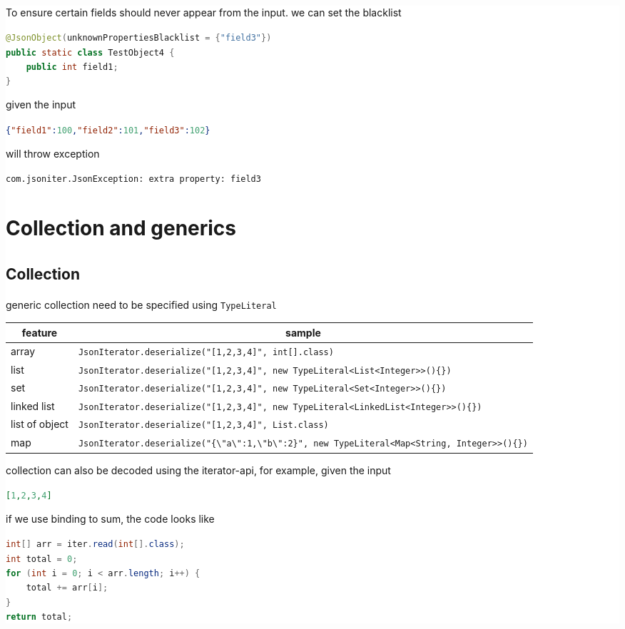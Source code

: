 To ensure certain fields should never appear from the input. we can set the blacklist

```java
@JsonObject(unknownPropertiesBlacklist = {"field3"})
public static class TestObject4 {
    public int field1;
}
```

given the input

```json
{"field1":100,"field2":101,"field3":102}
```

will throw exception

```
com.jsoniter.JsonException: extra property: field3
```

# Collection and generics

## Collection

generic collection need to be specified using `TypeLiteral`

| feature | sample |
| --- | --- |
| array | `JsonIterator.deserialize("[1,2,3,4]", int[].class)` |
| list | `JsonIterator.deserialize("[1,2,3,4]", new TypeLiteral<List<Integer>>(){})` |
| set | `JsonIterator.deserialize("[1,2,3,4]", new TypeLiteral<Set<Integer>>(){})` |
| linked list | `JsonIterator.deserialize("[1,2,3,4]", new TypeLiteral<LinkedList<Integer>>(){})` |
| list of object | `JsonIterator.deserialize("[1,2,3,4]", List.class)` |
| map | `JsonIterator.deserialize("{\"a\":1,\"b\":2}", new TypeLiteral<Map<String, Integer>>(){})` |

collection can also be decoded using the iterator-api, for example, given the input

```json
[1,2,3,4]
```

if we use binding to sum, the code looks like

```java
int[] arr = iter.read(int[].class);
int total = 0;
for (int i = 0; i < arr.length; i++) {
    total += arr[i];
}
return total;
```

